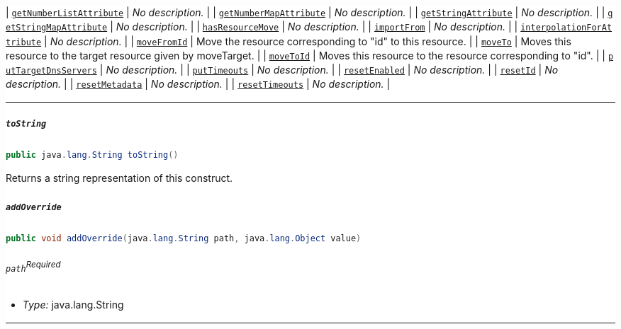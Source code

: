 | <code><a href="#@cdktf/provider-azurerm.privateDnsResolverForwardingRule.PrivateDnsResolverForwardingRule.getNumberListAttribute">getNumberListAttribute</a></code> | *No description.* |
| <code><a href="#@cdktf/provider-azurerm.privateDnsResolverForwardingRule.PrivateDnsResolverForwardingRule.getNumberMapAttribute">getNumberMapAttribute</a></code> | *No description.* |
| <code><a href="#@cdktf/provider-azurerm.privateDnsResolverForwardingRule.PrivateDnsResolverForwardingRule.getStringAttribute">getStringAttribute</a></code> | *No description.* |
| <code><a href="#@cdktf/provider-azurerm.privateDnsResolverForwardingRule.PrivateDnsResolverForwardingRule.getStringMapAttribute">getStringMapAttribute</a></code> | *No description.* |
| <code><a href="#@cdktf/provider-azurerm.privateDnsResolverForwardingRule.PrivateDnsResolverForwardingRule.hasResourceMove">hasResourceMove</a></code> | *No description.* |
| <code><a href="#@cdktf/provider-azurerm.privateDnsResolverForwardingRule.PrivateDnsResolverForwardingRule.importFrom">importFrom</a></code> | *No description.* |
| <code><a href="#@cdktf/provider-azurerm.privateDnsResolverForwardingRule.PrivateDnsResolverForwardingRule.interpolationForAttribute">interpolationForAttribute</a></code> | *No description.* |
| <code><a href="#@cdktf/provider-azurerm.privateDnsResolverForwardingRule.PrivateDnsResolverForwardingRule.moveFromId">moveFromId</a></code> | Move the resource corresponding to "id" to this resource. |
| <code><a href="#@cdktf/provider-azurerm.privateDnsResolverForwardingRule.PrivateDnsResolverForwardingRule.moveTo">moveTo</a></code> | Moves this resource to the target resource given by moveTarget. |
| <code><a href="#@cdktf/provider-azurerm.privateDnsResolverForwardingRule.PrivateDnsResolverForwardingRule.moveToId">moveToId</a></code> | Moves this resource to the resource corresponding to "id". |
| <code><a href="#@cdktf/provider-azurerm.privateDnsResolverForwardingRule.PrivateDnsResolverForwardingRule.putTargetDnsServers">putTargetDnsServers</a></code> | *No description.* |
| <code><a href="#@cdktf/provider-azurerm.privateDnsResolverForwardingRule.PrivateDnsResolverForwardingRule.putTimeouts">putTimeouts</a></code> | *No description.* |
| <code><a href="#@cdktf/provider-azurerm.privateDnsResolverForwardingRule.PrivateDnsResolverForwardingRule.resetEnabled">resetEnabled</a></code> | *No description.* |
| <code><a href="#@cdktf/provider-azurerm.privateDnsResolverForwardingRule.PrivateDnsResolverForwardingRule.resetId">resetId</a></code> | *No description.* |
| <code><a href="#@cdktf/provider-azurerm.privateDnsResolverForwardingRule.PrivateDnsResolverForwardingRule.resetMetadata">resetMetadata</a></code> | *No description.* |
| <code><a href="#@cdktf/provider-azurerm.privateDnsResolverForwardingRule.PrivateDnsResolverForwardingRule.resetTimeouts">resetTimeouts</a></code> | *No description.* |

---

##### `toString` <a name="toString" id="@cdktf/provider-azurerm.privateDnsResolverForwardingRule.PrivateDnsResolverForwardingRule.toString"></a>

```java
public java.lang.String toString()
```

Returns a string representation of this construct.

##### `addOverride` <a name="addOverride" id="@cdktf/provider-azurerm.privateDnsResolverForwardingRule.PrivateDnsResolverForwardingRule.addOverride"></a>

```java
public void addOverride(java.lang.String path, java.lang.Object value)
```

###### `path`<sup>Required</sup> <a name="path" id="@cdktf/provider-azurerm.privateDnsResolverForwardingRule.PrivateDnsResolverForwardingRule.addOverride.parameter.path"></a>

- *Type:* java.lang.String

---
